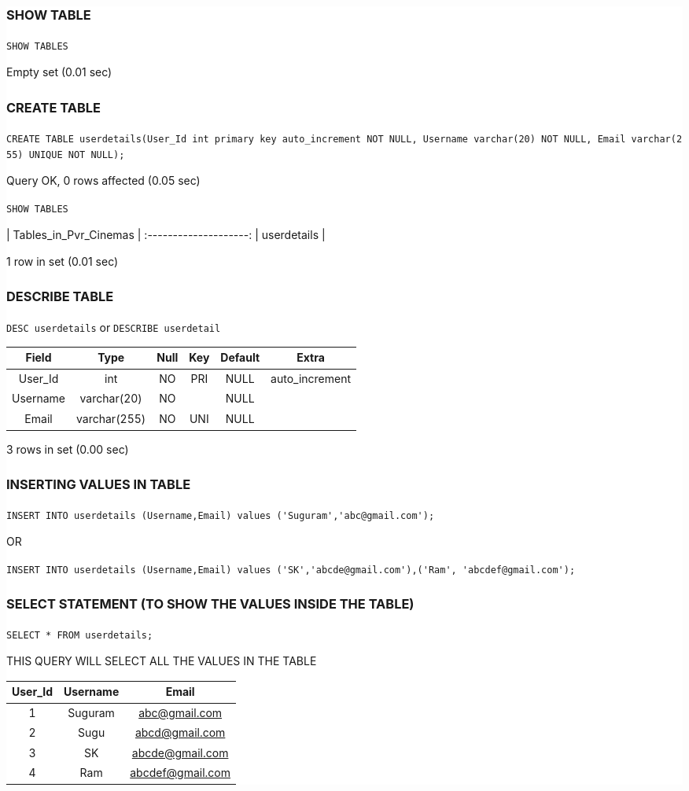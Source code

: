 ### SHOW TABLE

`SHOW TABLES`

Empty set (0.01 sec)

### CREATE TABLE

`CREATE TABLE userdetails(User_Id int primary key auto_increment NOT NULL, Username varchar(20) NOT NULL, Email varchar(255) UNIQUE NOT NULL);`

Query OK, 0 rows affected (0.05 sec)

`SHOW TABLES`

| Tables_in_Pvr_Cinemas |
:--------------------:
| userdetails |

1 row in set (0.01 sec)

### DESCRIBE TABLE

`DESC userdetails` or `DESCRIBE userdetail`

|  Field   |     Type     | Null | Key | Default |     Extra      |
| :------: | :----------: | :--: | :-: | :-----: | :------------: |
| User_Id  |     int      |  NO  | PRI |  NULL   | auto_increment |
| Username | varchar(20)  |  NO  |     |  NULL   |                |
|  Email   | varchar(255) |  NO  | UNI |  NULL   |                |

3 rows in set (0.00 sec)

### INSERTING VALUES IN TABLE

`INSERT INTO userdetails (Username,Email) values ('Suguram','abc@gmail.com');`

OR

`INSERT INTO userdetails (Username,Email) values ('SK','abcde@gmail.com'),('Ram', 'abcdef@gmail.com');`

### SELECT STATEMENT (TO SHOW THE VALUES INSIDE THE TABLE)

`SELECT * FROM userdetails;`

THIS QUERY WILL SELECT ALL THE VALUES IN THE TABLE

| User_Id | Username |      Email       |
|:-------:|:--------:|:----------------:|
|    1    | Suguram  |  abc@gmail.com   |
|    2    |   Sugu   |  abcd@gmail.com  |
|    3    |    SK    | abcde@gmail.com  |
|    4    |   Ram    | abcdef@gmail.com |

